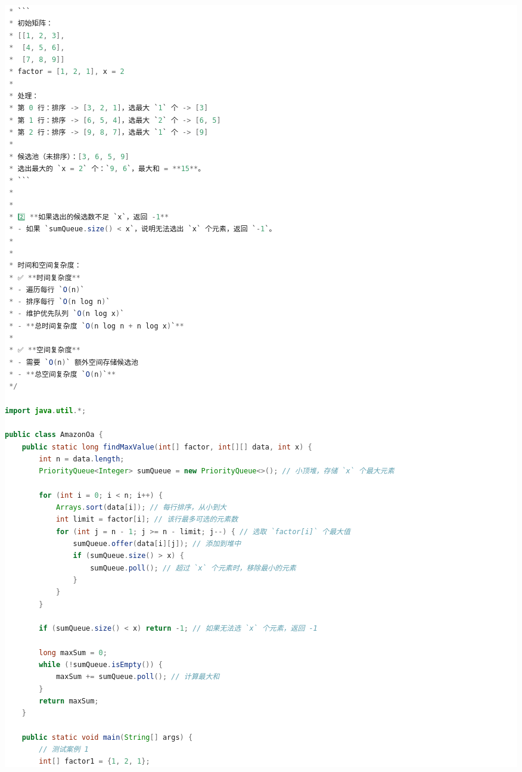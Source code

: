 ```java
 * ```
 * 初始矩阵：
 * [[1, 2, 3], 
 *  [4, 5, 6], 
 *  [7, 8, 9]]
 * factor = [1, 2, 1], x = 2
 * 
 * 处理：
 * 第 0 行：排序 -> [3, 2, 1]，选最大 `1` 个 -> [3]
 * 第 1 行：排序 -> [6, 5, 4]，选最大 `2` 个 -> [6, 5]
 * 第 2 行：排序 -> [9, 8, 7]，选最大 `1` 个 -> [9]
 *
 * 候选池（未排序）：[3, 6, 5, 9]
 * 选出最大的 `x = 2` 个：`9, 6`，最大和 = **15**。
 * ```
 *
 *
 * 2️⃣ **如果选出的候选数不足 `x`，返回 -1**
 * - 如果 `sumQueue.size() < x`，说明无法选出 `x` 个元素，返回 `-1`。
 *
 *
 * 时间和空间复杂度：
 * ✅ **时间复杂度**
 * - 遍历每行 `O(n)`
 * - 排序每行 `O(n log n)`
 * - 维护优先队列 `O(n log x)`
 * - **总时间复杂度 `O(n log n + n log x)`**
 *
 * ✅ **空间复杂度**
 * - 需要 `O(n)` 额外空间存储候选池
 * - **总空间复杂度 `O(n)`**
 */

import java.util.*;

public class AmazonOa {
    public static long findMaxValue(int[] factor, int[][] data, int x) {
        int n = data.length;
        PriorityQueue<Integer> sumQueue = new PriorityQueue<>(); // 小顶堆，存储 `x` 个最大元素
        
        for (int i = 0; i < n; i++) {
            Arrays.sort(data[i]); // 每行排序，从小到大
            int limit = factor[i]; // 该行最多可选的元素数
            for (int j = n - 1; j >= n - limit; j--) { // 选取 `factor[i]` 个最大值
                sumQueue.offer(data[i][j]); // 添加到堆中
                if (sumQueue.size() > x) {
                    sumQueue.poll(); // 超过 `x` 个元素时，移除最小的元素
                }
            }
        }

        if (sumQueue.size() < x) return -1; // 如果无法选 `x` 个元素，返回 -1
        
        long maxSum = 0;
        while (!sumQueue.isEmpty()) {
            maxSum += sumQueue.poll(); // 计算最大和
        }
        return maxSum;
    }

    public static void main(String[] args) {
        // 测试案例 1
        int[] factor1 = {1, 2, 1};
```